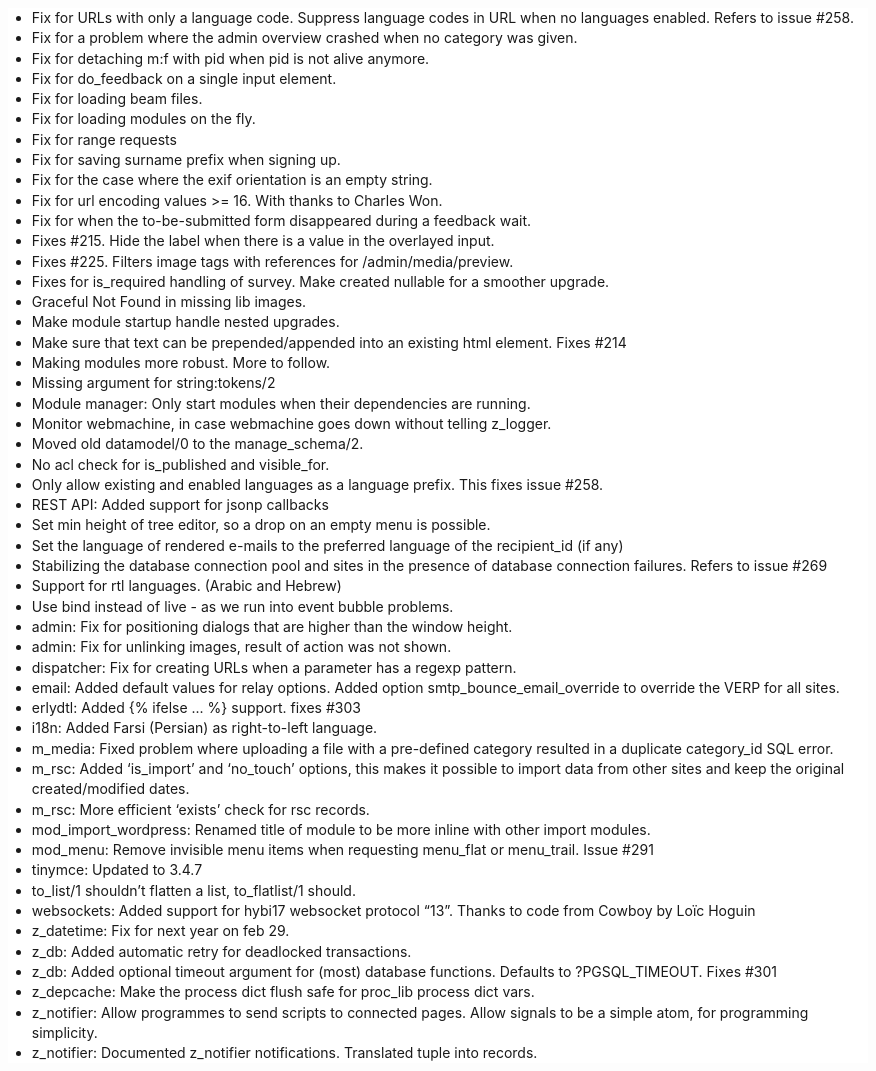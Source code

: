 *   Fix for URLs with only a language code. Suppress language codes in URL when no languages enabled. Refers to issue #258.
*   Fix for a problem where the admin overview crashed when no category was given.
*   Fix for detaching m:f with pid when pid is not alive anymore.
*   Fix for do\_feedback on a single input element.
*   Fix for loading beam files.
*   Fix for loading modules on the fly.
*   Fix for range requests
*   Fix for saving surname prefix when signing up.
*   Fix for the case where the exif orientation is an empty string.
*   Fix for url encoding values >= 16. With thanks to Charles Won.
*   Fix for when the to-be-submitted form disappeared during a feedback wait.
*   Fixes #215. Hide the label when there is a value in the overlayed input.
*   Fixes #225. Filters image tags with references for /admin/media/preview.
*   Fixes for is\_required handling of survey. Make created nullable for a smoother upgrade.
*   Graceful Not Found in missing lib images.
*   Make module startup handle nested upgrades.
*   Make sure that text can be prepended/appended into an existing html element. Fixes #214
*   Making modules more robust. More to follow.
*   Missing argument for string:tokens/2
*   Module manager: Only start modules when their dependencies are running.
*   Monitor webmachine, in case webmachine goes down without telling z\_logger.
*   Moved old datamodel/0 to the manage\_schema/2.
*   No acl check for is\_published and visible\_for.
*   Only allow existing and enabled languages as a language prefix. This fixes issue #258.
*   REST API: Added support for jsonp callbacks
*   Set min height of tree editor, so a drop on an empty menu is possible.
*   Set the language of rendered e-mails to the preferred language of the recipient\_id (if any)
*   Stabilizing the database connection pool and sites in the presence of database connection failures. Refers to issue #269
*   Support for rtl languages. (Arabic and Hebrew)
*   Use bind instead of live - as we run into event bubble problems.
*   admin: Fix for positioning dialogs that are higher than the window height.
*   admin: Fix for unlinking images, result of action was not shown.
*   dispatcher: Fix for creating URLs when a parameter has a regexp pattern.
*   email: Added default values for relay options. Added option smtp\_bounce\_email\_override to override the VERP for all sites.
*   erlydtl: Added \{% ifelse ... %\} support. fixes #303
*   i18n: Added Farsi (Persian) as right-to-left language.
*   m\_media: Fixed problem where uploading a file with a pre-defined category resulted in a duplicate category\_id SQL error.
*   m\_rsc: Added ‘is\_import’ and ‘no\_touch’ options, this makes it possible to import data from other sites and keep the original created/modified dates.
*   m\_rsc: More efficient ‘exists’ check for rsc records.
*   mod\_import\_wordpress: Renamed title of module to be more inline with other import modules.
*   mod\_menu: Remove invisible menu items when requesting menu\_flat or menu\_trail. Issue #291
*   tinymce: Updated to 3.4.7
*   to\_list/1 shouldn’t flatten a list, to\_flatlist/1 should.
*   websockets: Added support for hybi17 websocket protocol “13”. Thanks to code from Cowboy by Loïc Hoguin
*   z\_datetime: Fix for next year on feb 29.
*   z\_db: Added automatic retry for deadlocked transactions.
*   z\_db: Added optional timeout argument for (most) database functions. Defaults to ?PGSQL\_TIMEOUT. Fixes #301
*   z\_depcache: Make the process dict flush safe for proc\_lib process dict vars.
*   z\_notifier: Allow programmes to send scripts to connected pages. Allow signals to be a simple atom, for programming simplicity.
*   z\_notifier: Documented z\_notifier notifications. Translated tuple into records.
